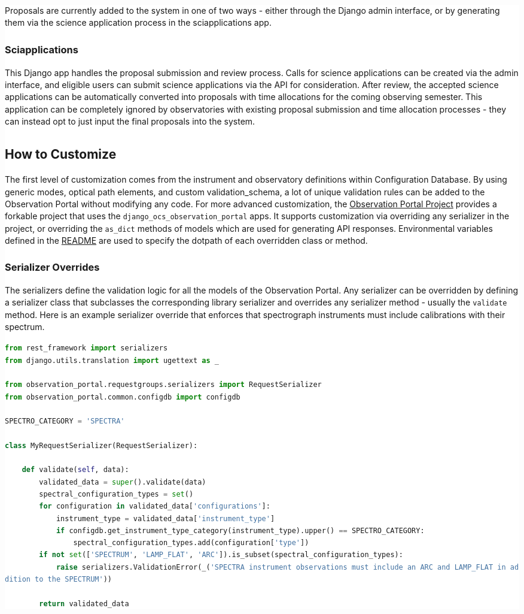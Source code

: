 Proposals are currently added to the system in one of two ways - either through the Django admin interface, or by generating them via the science application process in the sciapplications app.

### Sciapplications

This Django app handles the proposal submission and review process. Calls for science applications can be created via the admin interface, and eligible users can submit science applications via the API for consideration. After review, the accepted science applications can be automatically converted into proposals with time allocations for the coming observing semester. This application can be completely ignored by observatories with existing proposal submission and time allocation processes - they can instead opt to just input the final proposals into the system.

## How to Customize

The first level of customization comes from the instrument and observatory definitions within Configuration Database. By using generic modes, optical path elements, and custom validation_schema, a lot of unique validation rules can be added to the Observation Portal without modifying any code. For more advanced customization, the [Observation Portal Project](https://github.com/observatorycontrolsystem/observation-portal-project) provides a forkable project that uses the `django_ocs_observation_portal` apps. It supports customization via overriding any serializer in the project, or overriding the `as_dict` methods of models which are used for generating API responses. Environmental variables defined in the [README](https://github.com/observatorycontrolsystem/observation-portal) are used to specify the dotpath of each overridden class or method.

### Serializer Overrides

The serializers define the validation logic for all the models of the Observation Portal. Any serializer can be overridden by defining a serializer class that subclasses the corresponding library serializer and overrides any serializer method - usually the `validate` method. Here is an example serializer override that enforces that spectrograph instruments must include calibrations with their spectrum.

```python
from rest_framework import serializers
from django.utils.translation import ugettext as _

from observation_portal.requestgroups.serializers import RequestSerializer
from observation_portal.common.configdb import configdb

SPECTRO_CATEGORY = 'SPECTRA'

class MyRequestSerializer(RequestSerializer):

    def validate(self, data):
        validated_data = super().validate(data)
        spectral_configuration_types = set()
        for configuration in validated_data['configurations']:
            instrument_type = validated_data['instrument_type']
            if configdb.get_instrument_type_category(instrument_type).upper() == SPECTRO_CATEGORY:
                spectral_configuration_types.add(configuration['type'])
        if not set(['SPECTRUM', 'LAMP_FLAT', 'ARC']).is_subset(spectral_configuration_types):
            raise serializers.ValidationError(_('SPECTRA instrument observations must include an ARC and LAMP_FLAT in addition to the SPECTRUM'))
        
        return validated_data
```

